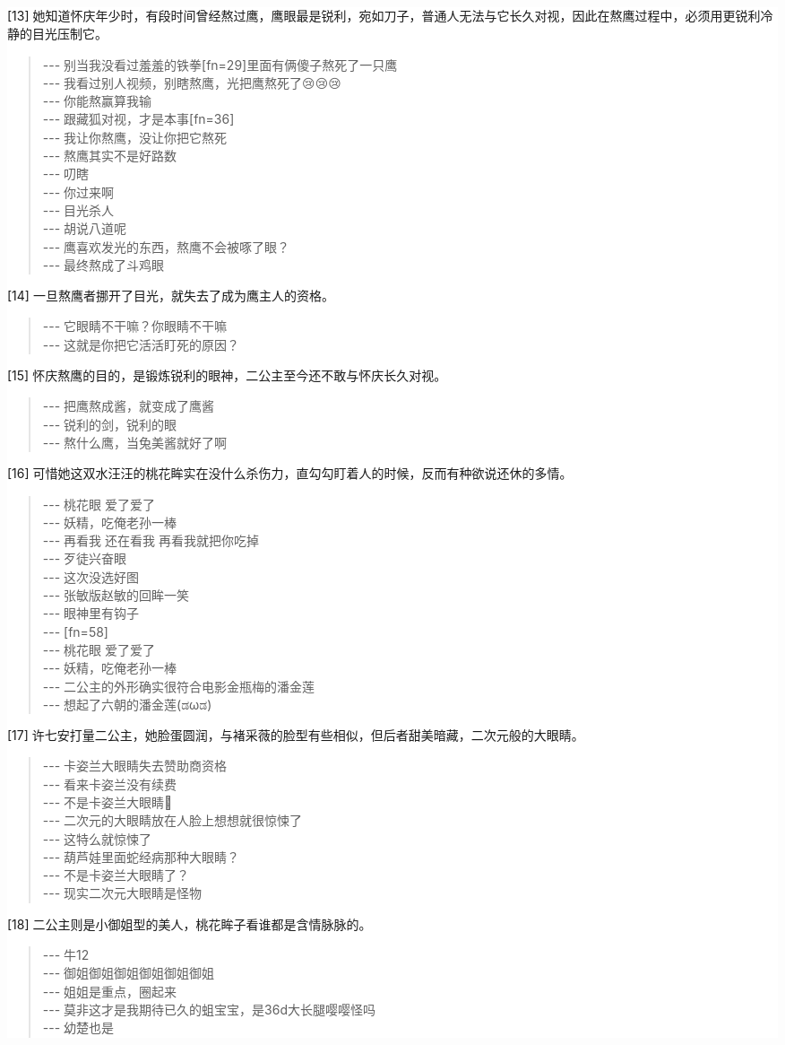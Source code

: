 [13] 她知道怀庆年少时，有段时间曾经熬过鹰，鹰眼最是锐利，宛如刀子，普通人无法与它长久对视，因此在熬鹰过程中，必须用更锐利冷静的目光压制它。
>--- 别当我没看过羞羞的铁拳[fn=29]里面有俩傻子熬死了一只鹰<br>
>--- 我看过别人视频，别瞎熬鹰，光把鹰熬死了😢😢😢<br>
>--- 你能熬赢算我输<br>
>--- 跟藏狐对视，才是本事[fn=36]<br>
>--- 我让你熬鹰，没让你把它熬死<br>
>--- 熬鹰其实不是好路数<br>
>--- 叨瞎<br>
>--- 你过来啊<br>
>--- 目光杀人<br>
>--- 胡说八道呢<br>
>--- 鹰喜欢发光的东西，熬鹰不会被啄了眼？<br>
>--- 最终熬成了斗鸡眼<br>

[14] 一旦熬鹰者挪开了目光，就失去了成为鹰主人的资格。
>--- 它眼睛不干嘛？你眼睛不干嘛<br>
>--- 这就是你把它活活盯死的原因？<br>

[15] 怀庆熬鹰的目的，是锻炼锐利的眼神，二公主至今还不敢与怀庆长久对视。
>--- 把鹰熬成酱，就变成了鹰酱<br>
>--- 锐利的剑，锐利的眼<br>
>--- 熬什么鹰，当兔美酱就好了啊<br>

[16] 可惜她这双水汪汪的桃花眸实在没什么杀伤力，直勾勾盯着人的时候，反而有种欲说还休的多情。
>--- 桃花眼 爱了爱了<br>
>--- 妖精，吃俺老孙一棒<br>
>--- 再看我 还在看我 再看我就把你吃掉<br>
>--- 歹徒兴奋眼<br>
>--- 这次没选好图<br>
>--- 张敏版赵敏的回眸一笑<br>
>--- 眼神里有钩子<br>
>--- [fn=58]<br>
>--- 桃花眼 爱了爱了<br>
>--- 妖精，吃俺老孙一棒<br>
>--- 二公主的外形确实很符合电影金瓶梅的潘金莲<br>
>--- 想起了六朝的潘金莲(ಡωಡ)<br>

[17] 许七安打量二公主，她脸蛋圆润，与褚采薇的脸型有些相似，但后者甜美暗藏，二次元般的大眼睛。
>--- 卡姿兰大眼睛失去赞助商资格<br>
>--- 看来卡姿兰没有续费<br>
>--- 不是卡姿兰大眼睛👀<br>
>--- 二次元的大眼睛放在人脸上想想就很惊悚了<br>
>--- 这特么就惊悚了<br>
>--- 葫芦娃里面蛇经病那种大眼睛？<br>
>--- 不是卡姿兰大眼睛了？<br>
>--- 现实二次元大眼睛是怪物<br>

[18] 二公主则是小御姐型的美人，桃花眸子看谁都是含情脉脉的。
>--- 牛12<br>
>--- 御姐御姐御姐御姐御姐御姐<br>
>--- 姐姐是重点，圈起来<br>
>--- 莫非这才是我期待已久的蛆宝宝，是36d大长腿嘤嘤怪吗<br>
>--- 幼楚也是<br>
